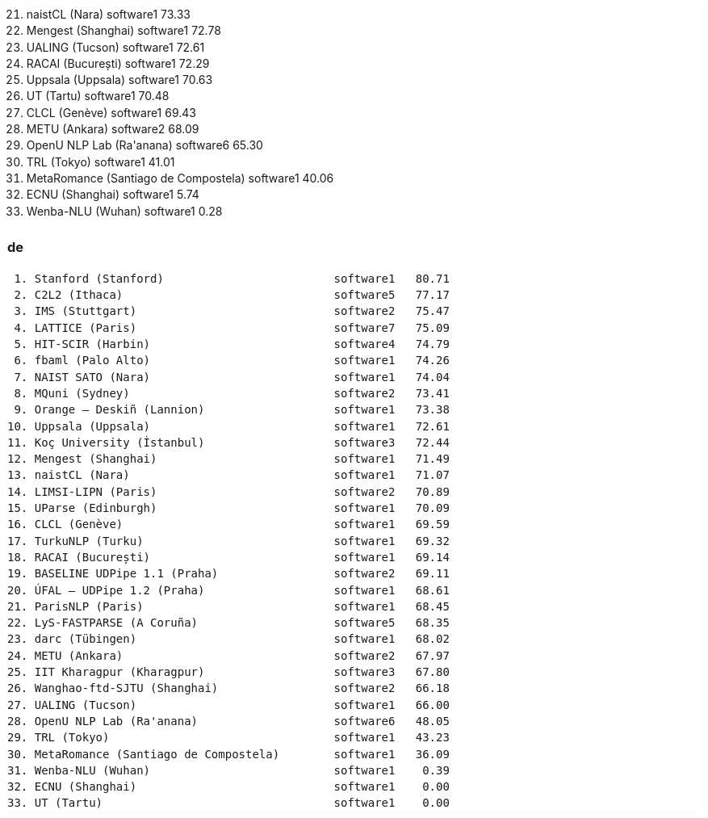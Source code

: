 21. naistCL (Nara)                          	software1	73.33
22. Mengest (Shanghai)                      	software1	72.78
23. UALING (Tucson)                         	software1	72.61
24. RACAI (București)                       	software1	72.29
25. Uppsala (Uppsala)                       	software1	70.63
26. UT (Tartu)                              	software1	70.48
27. CLCL (Genève)                           	software1	69.43
28. METU (Ankara)                           	software2	68.09
29. OpenU NLP Lab (Ra'anana)                	software6	65.30
30. TRL (Tokyo)                             	software1	41.01
31. MetaRomance (Santiago de Compostela)    	software1	40.06
32. ECNU (Shanghai)                         	software1	 5.74
33. Wenba-NLU (Wuhan)                       	software1	 0.28
</pre>



### de

<pre>
 1. Stanford (Stanford)                     	software1	80.71
 2. C2L2 (Ithaca)                           	software5	77.17
 3. IMS (Stuttgart)                         	software2	75.47
 4. LATTICE (Paris)                         	software7	75.09
 5. HIT-SCIR (Harbin)                       	software4	74.79
 6. fbaml (Palo Alto)                       	software1	74.26
 7. NAIST SATO (Nara)                       	software1	74.04
 8. MQuni (Sydney)                          	software2	73.41
 9. Orange – Deskiñ (Lannion)               	software1	73.38
10. Uppsala (Uppsala)                       	software1	72.61
11. Koç University (İstanbul)               	software3	72.44
12. Mengest (Shanghai)                      	software1	71.49
13. naistCL (Nara)                          	software1	71.07
14. LIMSI-LIPN (Paris)                      	software2	70.89
15. UParse (Edinburgh)                      	software1	70.09
16. CLCL (Genève)                           	software1	69.59
17. TurkuNLP (Turku)                        	software1	69.32
18. RACAI (București)                       	software1	69.14
19. BASELINE UDPipe 1.1 (Praha)             	software2	69.11
20. ÚFAL – UDPipe 1.2 (Praha)               	software1	68.61
21. ParisNLP (Paris)                        	software1	68.45
22. LyS-FASTPARSE (A Coruña)                	software5	68.35
23. darc (Tübingen)                         	software1	68.02
24. METU (Ankara)                           	software2	67.97
25. IIT Kharagpur (Kharagpur)               	software3	67.80
26. Wanghao-ftd-SJTU (Shanghai)             	software2	66.18
27. UALING (Tucson)                         	software1	66.00
28. OpenU NLP Lab (Ra'anana)                	software6	48.05
29. TRL (Tokyo)                             	software1	43.23
30. MetaRomance (Santiago de Compostela)    	software1	36.09
31. Wenba-NLU (Wuhan)                       	software1	 0.39
32. ECNU (Shanghai)                         	software1	 0.00
33. UT (Tartu)                              	software1	 0.00
</pre>
